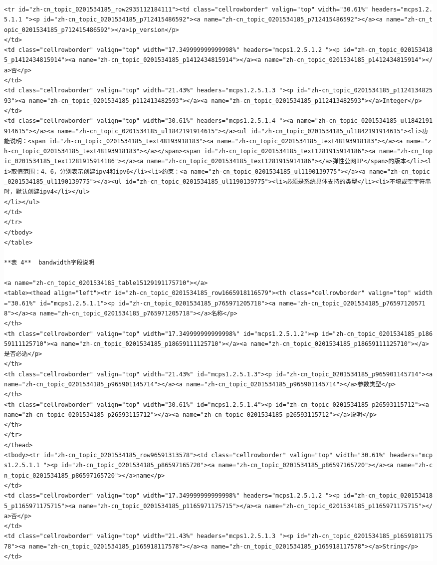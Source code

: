     <tr id="zh-cn_topic_0201534185_row2935112184111"><td class="cellrowborder" valign="top" width="30.61%" headers="mcps1.2.5.1.1 "><p id="zh-cn_topic_0201534185_p712415486592"><a name="zh-cn_topic_0201534185_p712415486592"></a><a name="zh-cn_topic_0201534185_p712415486592"></a>ip_version</p>
    </td>
    <td class="cellrowborder" valign="top" width="17.349999999999998%" headers="mcps1.2.5.1.2 "><p id="zh-cn_topic_0201534185_p1412434815914"><a name="zh-cn_topic_0201534185_p1412434815914"></a><a name="zh-cn_topic_0201534185_p1412434815914"></a>否</p>
    </td>
    <td class="cellrowborder" valign="top" width="21.43%" headers="mcps1.2.5.1.3 "><p id="zh-cn_topic_0201534185_p112413482593"><a name="zh-cn_topic_0201534185_p112413482593"></a><a name="zh-cn_topic_0201534185_p112413482593"></a>Integer</p>
    </td>
    <td class="cellrowborder" valign="top" width="30.61%" headers="mcps1.2.5.1.4 "><a name="zh-cn_topic_0201534185_ul1842191914615"></a><a name="zh-cn_topic_0201534185_ul1842191914615"></a><ul id="zh-cn_topic_0201534185_ul1842191914615"><li>功能说明：<span id="zh-cn_topic_0201534185_text48193918183"><a name="zh-cn_topic_0201534185_text48193918183"></a><a name="zh-cn_topic_0201534185_text48193918183"></a></span><span id="zh-cn_topic_0201534185_text1281915914186"><a name="zh-cn_topic_0201534185_text1281915914186"></a><a name="zh-cn_topic_0201534185_text1281915914186"></a>弹性公网IP</span>的版本</li><li>取值范围：4、6，分别表示创建ipv4和ipv6</li><li>约束：<a name="zh-cn_topic_0201534185_ul1190139775"></a><a name="zh-cn_topic_0201534185_ul1190139775"></a><ul id="zh-cn_topic_0201534185_ul1190139775"><li>必须是系统具体支持的类型</li><li>不填或空字符串时，默认创建ipv4</li></ul>
    </li></ul>
    </td>
    </tr>
    </tbody>
    </table>

    **表 4**  bandwidth字段说明

    <a name="zh-cn_topic_0201534185_table15129191175710"></a>
    <table><thead align="left"><tr id="zh-cn_topic_0201534185_row1665918116579"><th class="cellrowborder" valign="top" width="30.61%" id="mcps1.2.5.1.1"><p id="zh-cn_topic_0201534185_p765971205718"><a name="zh-cn_topic_0201534185_p765971205718"></a><a name="zh-cn_topic_0201534185_p765971205718"></a>名称</p>
    </th>
    <th class="cellrowborder" valign="top" width="17.349999999999998%" id="mcps1.2.5.1.2"><p id="zh-cn_topic_0201534185_p18659111125710"><a name="zh-cn_topic_0201534185_p18659111125710"></a><a name="zh-cn_topic_0201534185_p18659111125710"></a>是否必选</p>
    </th>
    <th class="cellrowborder" valign="top" width="21.43%" id="mcps1.2.5.1.3"><p id="zh-cn_topic_0201534185_p965901145714"><a name="zh-cn_topic_0201534185_p965901145714"></a><a name="zh-cn_topic_0201534185_p965901145714"></a>参数类型</p>
    </th>
    <th class="cellrowborder" valign="top" width="30.61%" id="mcps1.2.5.1.4"><p id="zh-cn_topic_0201534185_p26593115712"><a name="zh-cn_topic_0201534185_p26593115712"></a><a name="zh-cn_topic_0201534185_p26593115712"></a>说明</p>
    </th>
    </tr>
    </thead>
    <tbody><tr id="zh-cn_topic_0201534185_row96591313578"><td class="cellrowborder" valign="top" width="30.61%" headers="mcps1.2.5.1.1 "><p id="zh-cn_topic_0201534185_p86597165720"><a name="zh-cn_topic_0201534185_p86597165720"></a><a name="zh-cn_topic_0201534185_p86597165720"></a>name</p>
    </td>
    <td class="cellrowborder" valign="top" width="17.349999999999998%" headers="mcps1.2.5.1.2 "><p id="zh-cn_topic_0201534185_p1165971175715"><a name="zh-cn_topic_0201534185_p1165971175715"></a><a name="zh-cn_topic_0201534185_p1165971175715"></a>否</p>
    </td>
    <td class="cellrowborder" valign="top" width="21.43%" headers="mcps1.2.5.1.3 "><p id="zh-cn_topic_0201534185_p165918117578"><a name="zh-cn_topic_0201534185_p165918117578"></a><a name="zh-cn_topic_0201534185_p165918117578"></a>String</p>
    </td>